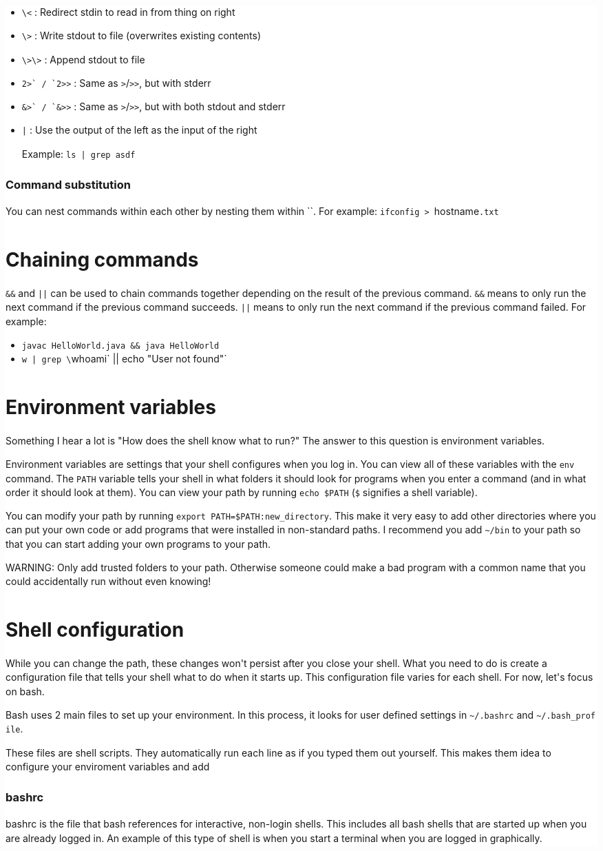 - ``\<`` : Redirect stdin to read in from thing on right
- ``\>`` : Write stdout to file (overwrites existing contents)
- ``\>\>`` : Append stdout to file
- ``2>` / `2>>`` : Same as `>`/`>>`, but with stderr
- ``&>` / `&>>`` : Same as `>`/`>>`, but with both stdout and stderr 
- ``|`` : Use the output of the left as the input of the right

	Example: `ls | grep asdf` 

### Command substitution
You can nest commands within each other by nesting them within \`\`. For example:
`ifconfig > `hostname`.txt`

# Chaining commands
`&&` and `||` can be used to chain commands together depending on the result of the previous
command. `&&` means to only run the next command if the previous command succeeds. `||` means
to only run the next command if the previous command failed. For example:
- `javac HelloWorld.java && java HelloWorld`
- `w | grep \`whoami\` || echo "User not found"`

# Environment variables
Something I hear a lot is "How does the shell know what to run?" The answer to this question
is environment variables.

Environment variables are settings that your shell configures when you log in. You
can view all of these variables with the `env` command. The `PATH` variable tells your
shell in what folders it should look for programs when you enter a command (and in what order
it should look at them). You can view your path by running `echo $PATH` (`$` signifies 
a shell variable).

You can modify your path by running `export PATH=$PATH:new_directory`. This make it very
easy to add other directories where you can put your own code or add programs that
were installed in non-standard paths. I recommend you add `~/bin` to your path so that
you can start adding your own programs to your path.

WARNING: Only add trusted folders to your path. Otherwise someone could make a bad program 
with a common name that you could accidentally run without even knowing!

# Shell configuration
While you can change the path, these changes won't persist after you close your shell.
What you need to do is create a configuration file that tells your shell what to do when
it starts up. This configuration file varies for each shell. For now, let's focus on bash.

Bash uses 2 main files to set up your environment. In this process, it looks for user defined
settings in `~/.bashrc` and `~/.bash_profile`.

These files are shell scripts. They automatically run each line as if you typed them out
yourself. This makes them idea to configure your enviroment variables and add 

### bashrc
bashrc is the file that bash references for interactive, non-login shells. This includes all
bash shells that are started up when you are already logged in. An example of this type of
shell is when you start a terminal when you are logged in graphically.
